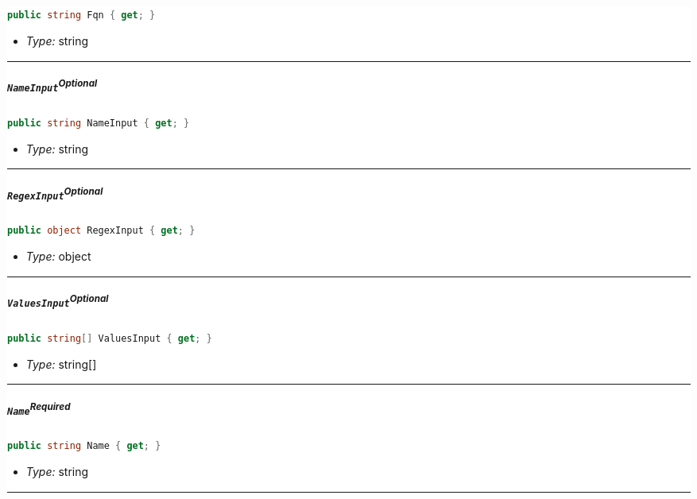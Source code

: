 ```csharp
public string Fqn { get; }
```

- *Type:* string

---

##### `NameInput`<sup>Optional</sup> <a name="NameInput" id="rhizo-co-terraform-provider-oci.dataOciObjectstorageReplicationSources.DataOciObjectstorageReplicationSourcesFilterOutputReference.property.nameInput"></a>

```csharp
public string NameInput { get; }
```

- *Type:* string

---

##### `RegexInput`<sup>Optional</sup> <a name="RegexInput" id="rhizo-co-terraform-provider-oci.dataOciObjectstorageReplicationSources.DataOciObjectstorageReplicationSourcesFilterOutputReference.property.regexInput"></a>

```csharp
public object RegexInput { get; }
```

- *Type:* object

---

##### `ValuesInput`<sup>Optional</sup> <a name="ValuesInput" id="rhizo-co-terraform-provider-oci.dataOciObjectstorageReplicationSources.DataOciObjectstorageReplicationSourcesFilterOutputReference.property.valuesInput"></a>

```csharp
public string[] ValuesInput { get; }
```

- *Type:* string[]

---

##### `Name`<sup>Required</sup> <a name="Name" id="rhizo-co-terraform-provider-oci.dataOciObjectstorageReplicationSources.DataOciObjectstorageReplicationSourcesFilterOutputReference.property.name"></a>

```csharp
public string Name { get; }
```

- *Type:* string

---
